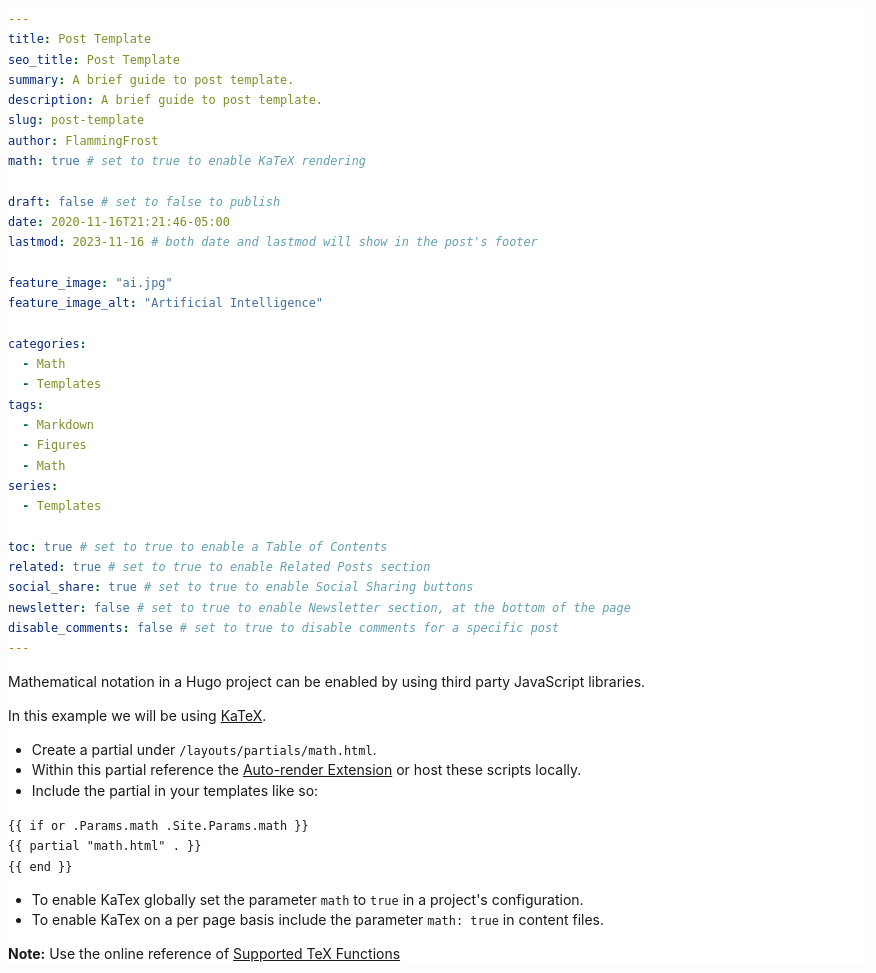 ```yaml
---
title: Post Template
seo_title: Post Template
summary: A brief guide to post template.
description: A brief guide to post template.
slug: post-template
author: FlammingFrost
math: true # set to true to enable KaTeX rendering

draft: false # set to false to publish
date: 2020-11-16T21:21:46-05:00
lastmod: 2023-11-16 # both date and lastmod will show in the post's footer

feature_image: "ai.jpg"
feature_image_alt: "Artificial Intelligence"

categories:
  - Math
  - Templates
tags:
  - Markdown
  - Figures
  - Math
series: 
  - Templates

toc: true # set to true to enable a Table of Contents
related: true # set to true to enable Related Posts section
social_share: true # set to true to enable Social Sharing buttons
newsletter: false # set to true to enable Newsletter section, at the bottom of the page
disable_comments: false # set to true to disable comments for a specific post
---
```


Mathematical notation in a Hugo project can be enabled by using third party JavaScript libraries.

In this example we will be using [KaTeX](https://katex.org/).

- Create a partial under `/layouts/partials/math.html`.
- Within this partial reference the [Auto-render Extension](https://katex.org/docs/autorender.html) or host these scripts locally.
- Include the partial in your templates like so:  

```go-html-template
{{ if or .Params.math .Site.Params.math }}
{{ partial "math.html" . }}
{{ end }}
```

- To enable KaTex globally set the parameter `math` to `true` in a project's configuration.
- To enable KaTex on a per page basis include the parameter `math: true` in content files.

**Note:** Use the online reference of [Supported TeX Functions](https://katex.org/docs/supported.html)
